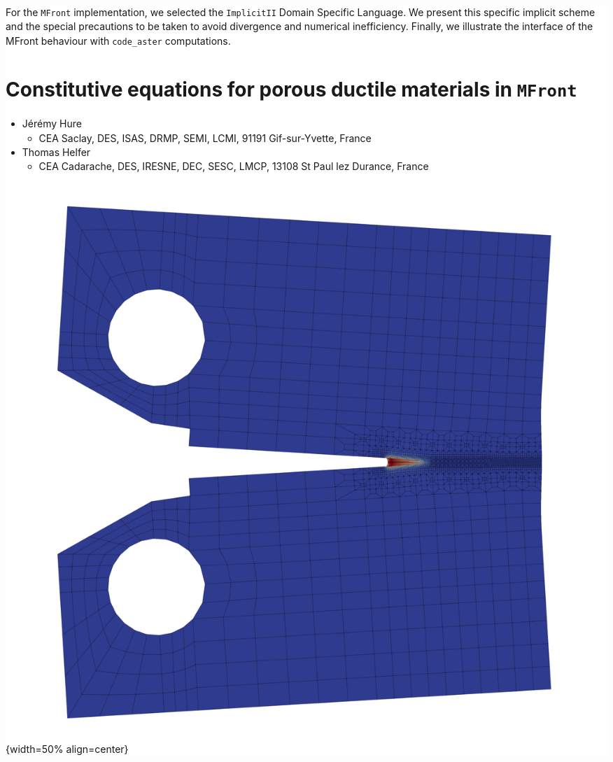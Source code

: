 For the `MFront` implementation, we selected the `ImplicitII` Domain
Specific Language. We present this specific implicit scheme and the
special precautions to be taken to avoid divergence and numerical
inefficiency. Finally, we illustrate the interface of the MFront
behaviour with `code_aster` computations.

# Constitutive equations for porous ductile materials in `MFront`

- Jérémy Hure
   - CEA Saclay, DES, ISAS, DRMP, SEMI, LCMI, 91191 Gif-sur-Yvette, France
- Thomas Helfer
   - CEA Cadarache, DES, IRESNE, DEC, SESC, LMCP, 13108 St Paul lez Durance, France

![&nbsp;](img/CT_GTN.png){width=50% align=center}
